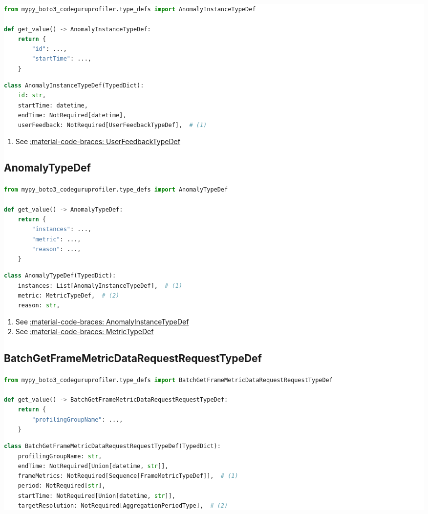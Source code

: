 ```python title="Usage Example"
from mypy_boto3_codeguruprofiler.type_defs import AnomalyInstanceTypeDef

def get_value() -> AnomalyInstanceTypeDef:
    return {
        "id": ...,
        "startTime": ...,
    }
```

```python title="Definition"
class AnomalyInstanceTypeDef(TypedDict):
    id: str,
    startTime: datetime,
    endTime: NotRequired[datetime],
    userFeedback: NotRequired[UserFeedbackTypeDef],  # (1)
```

1. See [:material-code-braces: UserFeedbackTypeDef](./type_defs.md#userfeedbacktypedef) 
## AnomalyTypeDef

```python title="Usage Example"
from mypy_boto3_codeguruprofiler.type_defs import AnomalyTypeDef

def get_value() -> AnomalyTypeDef:
    return {
        "instances": ...,
        "metric": ...,
        "reason": ...,
    }
```

```python title="Definition"
class AnomalyTypeDef(TypedDict):
    instances: List[AnomalyInstanceTypeDef],  # (1)
    metric: MetricTypeDef,  # (2)
    reason: str,
```

1. See [:material-code-braces: AnomalyInstanceTypeDef](./type_defs.md#anomalyinstancetypedef) 
2. See [:material-code-braces: MetricTypeDef](./type_defs.md#metrictypedef) 
## BatchGetFrameMetricDataRequestRequestTypeDef

```python title="Usage Example"
from mypy_boto3_codeguruprofiler.type_defs import BatchGetFrameMetricDataRequestRequestTypeDef

def get_value() -> BatchGetFrameMetricDataRequestRequestTypeDef:
    return {
        "profilingGroupName": ...,
    }
```

```python title="Definition"
class BatchGetFrameMetricDataRequestRequestTypeDef(TypedDict):
    profilingGroupName: str,
    endTime: NotRequired[Union[datetime, str]],
    frameMetrics: NotRequired[Sequence[FrameMetricTypeDef]],  # (1)
    period: NotRequired[str],
    startTime: NotRequired[Union[datetime, str]],
    targetResolution: NotRequired[AggregationPeriodType],  # (2)
```

